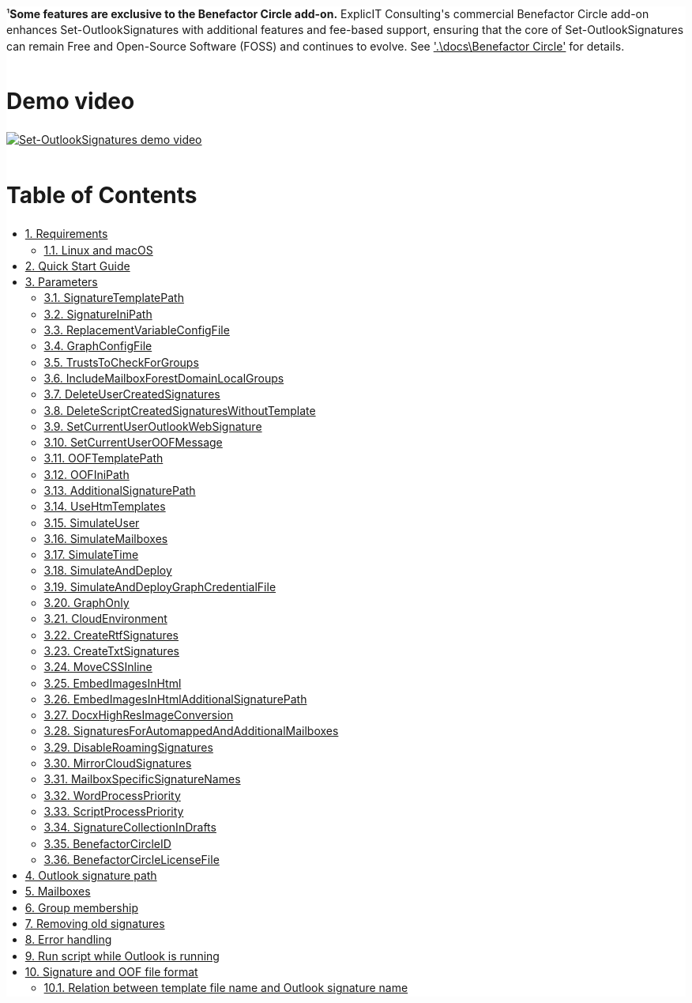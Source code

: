 ¹**Some features are exclusive to the Benefactor Circle add-on.**
ExplicIT Consulting's commercial Benefactor Circle add-on enhances Set-OutlookSignatures with additional features and fee-based support, ensuring that the core of Set-OutlookSignatures can remain Free and Open-Source Software (FOSS) and continues to evolve. See <a href="./Benefactor%20Circle.md" target="_blank">'.\docs\Benefactor Circle'</a> for details.

# Demo video
<a href="https://www.youtube-nocookie.com/embed/K9TrCjTdRUI" target="_blank"><img src="https://img.youtube.com/vi/K9TrCjTdRUI/hqdefault.jpg" height="300" title="Set-OutlookSignatures demo video" alt="Set-OutlookSignatures demo video"></a>

# Table of Contents
- [1. Requirements](#1-requirements)
  - [1.1. Linux and macOS](#11-linux-and-macos)
- [2. Quick Start Guide](#2-quick-start-guide)
- [3. Parameters](#3-parameters)
  - [3.1. SignatureTemplatePath](#31-signaturetemplatepath)
  - [3.2. SignatureIniPath](#32-signatureinipath)
  - [3.3. ReplacementVariableConfigFile](#33-replacementvariableconfigfile)
  - [3.4. GraphConfigFile](#34-graphconfigfile)
  - [3.5. TrustsToCheckForGroups](#35-truststocheckforgroups)
  - [3.6. IncludeMailboxForestDomainLocalGroups](#36-includemailboxforestdomainlocalgroups)
  - [3.7. DeleteUserCreatedSignatures](#37-deleteusercreatedsignatures)
  - [3.8. DeleteScriptCreatedSignaturesWithoutTemplate](#38-deletescriptcreatedsignatureswithouttemplate)
  - [3.9. SetCurrentUserOutlookWebSignature](#39-setcurrentuseroutlookwebsignature)
  - [3.10. SetCurrentUserOOFMessage](#310-setcurrentuseroofmessage)
  - [3.11. OOFTemplatePath](#311-ooftemplatepath)
  - [3.12. OOFIniPath](#312-oofinipath)
  - [3.13. AdditionalSignaturePath](#313-additionalsignaturepath)
  - [3.14. UseHtmTemplates](#314-usehtmtemplates)
  - [3.15. SimulateUser](#315-simulateuser)
  - [3.16. SimulateMailboxes](#316-simulatemailboxes)
  - [3.17. SimulateTime](#317-simulatetime)
  - [3.18. SimulateAndDeploy](#318-simulateanddeploy)
  - [3.19. SimulateAndDeployGraphCredentialFile](#319-simulateanddeploygraphcredentialfile)
  - [3.20. GraphOnly](#320-graphonly)
  - [3.21. CloudEnvironment](#321-cloudenvironment)
  - [3.22. CreateRtfSignatures](#322-creatertfsignatures)
  - [3.23. CreateTxtSignatures](#323-createtxtsignatures)
  - [3.24. MoveCSSInline](#324-movecssinline)
  - [3.25. EmbedImagesInHtml](#325-embedimagesinhtml)
  - [3.26. EmbedImagesInHtmlAdditionalSignaturePath](#326-embedimagesinhtmladditionalsignaturepath)
  - [3.27. DocxHighResImageConversion](#327-docxhighresimageconversion)
  - [3.28. SignaturesForAutomappedAndAdditionalMailboxes](#328-signaturesforautomappedandadditionalmailboxes)
  - [3.29. DisableRoamingSignatures](#329-disableroamingsignatures)
  - [3.30. MirrorCloudSignatures](#330-mirrorcloudsignatures)
  - [3.31. MailboxSpecificSignatureNames](#331-mailboxspecificsignaturenames)
  - [3.32. WordProcessPriority](#332-wordprocesspriority)
  - [3.33. ScriptProcessPriority](#333-scriptprocesspriority)
  - [3.34. SignatureCollectionInDrafts](#334-signaturecollectionindrafts)
  - [3.35. BenefactorCircleID](#335-benefactorcircleid)
  - [3.36. BenefactorCircleLicenseFile](#336-benefactorcirclelicensefile)
- [4. Outlook signature path](#4-outlook-signature-path)
- [5. Mailboxes](#5-mailboxes)
- [6. Group membership](#6-group-membership)
- [7. Removing old signatures](#7-removing-old-signatures)
- [8. Error handling](#8-error-handling)
- [9. Run script while Outlook is running](#9-run-script-while-outlook-is-running)
- [10. Signature and OOF file format](#10-signature-and-oof-file-format)
  - [10.1. Relation between template file name and Outlook signature name](#101-relation-between-template-file-name-and-outlook-signature-name)